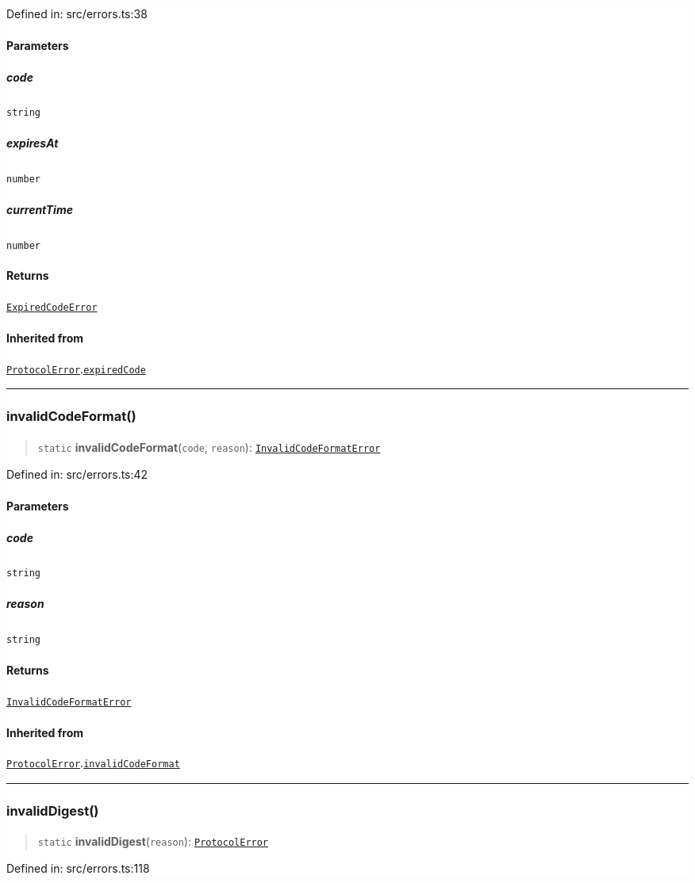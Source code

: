 Defined in: src/errors.ts:38

#### Parameters

##### code

`string`

##### expiresAt

`number`

##### currentTime

`number`

#### Returns

[`ExpiredCodeError`](ExpiredCodeError.md)

#### Inherited from

[`ProtocolError`](ProtocolError.md).[`expiredCode`](ProtocolError.md#expiredcode)

***

### invalidCodeFormat()

> `static` **invalidCodeFormat**(`code`, `reason`): [`InvalidCodeFormatError`](InvalidCodeFormatError.md)

Defined in: src/errors.ts:42

#### Parameters

##### code

`string`

##### reason

`string`

#### Returns

[`InvalidCodeFormatError`](InvalidCodeFormatError.md)

#### Inherited from

[`ProtocolError`](ProtocolError.md).[`invalidCodeFormat`](ProtocolError.md#invalidcodeformat)

***

### invalidDigest()

> `static` **invalidDigest**(`reason`): [`ProtocolError`](ProtocolError.md)

Defined in: src/errors.ts:118

